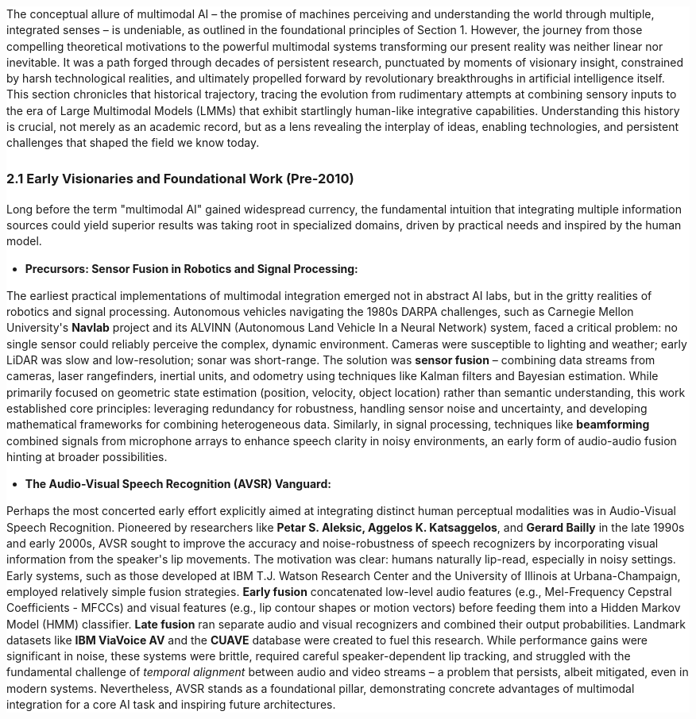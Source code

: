 The conceptual allure of multimodal AI – the promise of machines perceiving and understanding the world through multiple, integrated senses – is undeniable, as outlined in the foundational principles of Section 1. However, the journey from those compelling theoretical motivations to the powerful multimodal systems transforming our present reality was neither linear nor inevitable. It was a path forged through decades of persistent research, punctuated by moments of visionary insight, constrained by harsh technological realities, and ultimately propelled forward by revolutionary breakthroughs in artificial intelligence itself. This section chronicles that historical trajectory, tracing the evolution from rudimentary attempts at combining sensory inputs to the era of Large Multimodal Models (LMMs) that exhibit startlingly human-like integrative capabilities. Understanding this history is crucial, not merely as an academic record, but as a lens revealing the interplay of ideas, enabling technologies, and persistent challenges that shaped the field we know today.

### 2.1 Early Visionaries and Foundational Work (Pre-2010)

Long before the term "multimodal AI" gained widespread currency, the fundamental intuition that integrating multiple information sources could yield superior results was taking root in specialized domains, driven by practical needs and inspired by the human model.

*   **Precursors: Sensor Fusion in Robotics and Signal Processing:**

The earliest practical implementations of multimodal integration emerged not in abstract AI labs, but in the gritty realities of robotics and signal processing. Autonomous vehicles navigating the 1980s DARPA challenges, such as Carnegie Mellon University's **Navlab** project and its ALVINN (Autonomous Land Vehicle In a Neural Network) system, faced a critical problem: no single sensor could reliably perceive the complex, dynamic environment. Cameras were susceptible to lighting and weather; early LiDAR was slow and low-resolution; sonar was short-range. The solution was **sensor fusion** – combining data streams from cameras, laser rangefinders, inertial units, and odometry using techniques like Kalman filters and Bayesian estimation. While primarily focused on geometric state estimation (position, velocity, object location) rather than semantic understanding, this work established core principles: leveraging redundancy for robustness, handling sensor noise and uncertainty, and developing mathematical frameworks for combining heterogeneous data. Similarly, in signal processing, techniques like **beamforming** combined signals from microphone arrays to enhance speech clarity in noisy environments, an early form of audio-audio fusion hinting at broader possibilities.

*   **The Audio-Visual Speech Recognition (AVSR) Vanguard:**

Perhaps the most concerted early effort explicitly aimed at integrating distinct human perceptual modalities was in Audio-Visual Speech Recognition. Pioneered by researchers like **Petar S. Aleksic, Aggelos K. Katsaggelos**, and **Gerard Bailly** in the late 1990s and early 2000s, AVSR sought to improve the accuracy and noise-robustness of speech recognizers by incorporating visual information from the speaker's lip movements. The motivation was clear: humans naturally lip-read, especially in noisy settings. Early systems, such as those developed at IBM T.J. Watson Research Center and the University of Illinois at Urbana-Champaign, employed relatively simple fusion strategies. **Early fusion** concatenated low-level audio features (e.g., Mel-Frequency Cepstral Coefficients - MFCCs) and visual features (e.g., lip contour shapes or motion vectors) before feeding them into a Hidden Markov Model (HMM) classifier. **Late fusion** ran separate audio and visual recognizers and combined their output probabilities. Landmark datasets like **IBM ViaVoice AV** and the **CUAVE** database were created to fuel this research. While performance gains were significant in noise, these systems were brittle, required careful speaker-dependent lip tracking, and struggled with the fundamental challenge of *temporal alignment* between audio and video streams – a problem that persists, albeit mitigated, even in modern systems. Nevertheless, AVSR stands as a foundational pillar, demonstrating concrete advantages of multimodal integration for a core AI task and inspiring future architectures.
